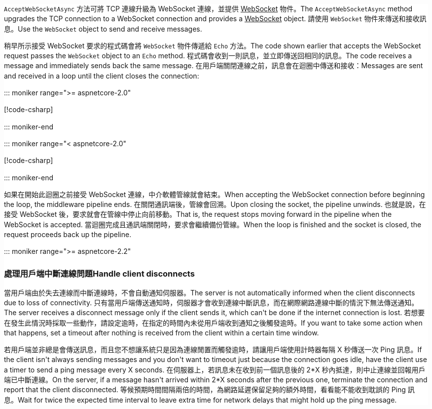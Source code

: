 <span data-ttu-id="f4589-155">`AcceptWebSocketAsync` 方法可將 TCP 連線升級為 WebSocket 連線，並提供 [WebSocket](/dotnet/core/api/system.net.websockets.websocket) 物件。</span><span class="sxs-lookup"><span data-stu-id="f4589-155">The `AcceptWebSocketAsync` method upgrades the TCP connection to a WebSocket connection and provides a [WebSocket](/dotnet/core/api/system.net.websockets.websocket) object.</span></span> <span data-ttu-id="f4589-156">請使用 `WebSocket` 物件來傳送和接收訊息。</span><span class="sxs-lookup"><span data-stu-id="f4589-156">Use the `WebSocket` object to send and receive messages.</span></span>

<span data-ttu-id="f4589-157">稍早所示接受 WebSocket 要求的程式碼會將 `WebSocket` 物件傳遞給 `Echo` 方法。</span><span class="sxs-lookup"><span data-stu-id="f4589-157">The code shown earlier that accepts the WebSocket request passes the `WebSocket` object to an `Echo` method.</span></span> <span data-ttu-id="f4589-158">程式碼會收到一則訊息，並立即傳送回相同的訊息。</span><span class="sxs-lookup"><span data-stu-id="f4589-158">The code receives a message and immediately sends back the same message.</span></span> <span data-ttu-id="f4589-159">在用戶端關閉連線之前，訊息會在迴圈中傳送和接收：</span><span class="sxs-lookup"><span data-stu-id="f4589-159">Messages are sent and received in a loop until the client closes the connection:</span></span>

::: moniker range=">= aspnetcore-2.0"

[!code-csharp[](websockets/samples/2.x/WebSocketsSample/Startup.cs?name=Echo)]

::: moniker-end

::: moniker range="< aspnetcore-2.0"

[!code-csharp[](websockets/samples/1.x/WebSocketsSample/Startup.cs?name=Echo)]

::: moniker-end

<span data-ttu-id="f4589-160">如果在開始此迴圈之前接受 WebSocket 連線，中介軟體管線就會結束。</span><span class="sxs-lookup"><span data-stu-id="f4589-160">When accepting the WebSocket connection before beginning the loop, the middleware pipeline ends.</span></span> <span data-ttu-id="f4589-161">在關閉通訊端後，管線會回溯。</span><span class="sxs-lookup"><span data-stu-id="f4589-161">Upon closing the socket, the pipeline unwinds.</span></span> <span data-ttu-id="f4589-162">也就是說，在接受 WebSocket 後，要求就會在管線中停止向前移動。</span><span class="sxs-lookup"><span data-stu-id="f4589-162">That is, the request stops moving forward in the pipeline when the WebSocket is accepted.</span></span> <span data-ttu-id="f4589-163">當迴圈完成且通訊端關閉時，要求會繼續備份管線。</span><span class="sxs-lookup"><span data-stu-id="f4589-163">When the loop is finished and the socket is closed, the request proceeds back up the pipeline.</span></span>

::: moniker range=">= aspnetcore-2.2"

### <a name="handle-client-disconnects"></a><span data-ttu-id="f4589-164">處理用戶端中斷連線問題</span><span class="sxs-lookup"><span data-stu-id="f4589-164">Handle client disconnects</span></span>

<span data-ttu-id="f4589-165">當用戶端由於失去連線而中斷連線時，不會自動通知伺服器。</span><span class="sxs-lookup"><span data-stu-id="f4589-165">The server is not automatically informed when the client disconnects due to loss of connectivity.</span></span> <span data-ttu-id="f4589-166">只有當用戶端傳送通知時，伺服器才會收到連線中斷訊息，而在網際網路連線中斷的情況下無法傳送通知。</span><span class="sxs-lookup"><span data-stu-id="f4589-166">The server receives a disconnect message only if the client sends it, which can't be done if the internet connection is lost.</span></span> <span data-ttu-id="f4589-167">若想要在發生此情況時採取一些動作，請設定逾時，在指定的時間內未從用戶端收到通知之後觸發逾時。</span><span class="sxs-lookup"><span data-stu-id="f4589-167">If you want to take some action when that happens, set a timeout after nothing is received from the client within a certain time window.</span></span>

<span data-ttu-id="f4589-168">若用戶端並非總是會傳送訊息，而且您不想讓系統只是因為連線閒置而觸發逾時，請讓用戶端使用計時器每隔 X 秒傳送一次 Ping 訊息。</span><span class="sxs-lookup"><span data-stu-id="f4589-168">If the client isn't always sending messages and you don't want to timeout just because the connection goes idle, have the client use a timer to send a ping message every X seconds.</span></span> <span data-ttu-id="f4589-169">在伺服器上，若訊息未在收到前一個訊息後的 2\*X 秒內抵達，則中止連線並回報用戶端已中斷連線。</span><span class="sxs-lookup"><span data-stu-id="f4589-169">On the server, if a message hasn't arrived within 2\*X seconds after the previous one, terminate the connection and report that the client disconnected.</span></span> <span data-ttu-id="f4589-170">等候預期時間間隔兩倍的時間，為網路延遲保留足夠的額外時間，看看能不能收到耽誤的 Ping 訊息。</span><span class="sxs-lookup"><span data-stu-id="f4589-170">Wait for twice the expected time interval to leave extra time for network delays that might hold up the ping message.</span></span>
